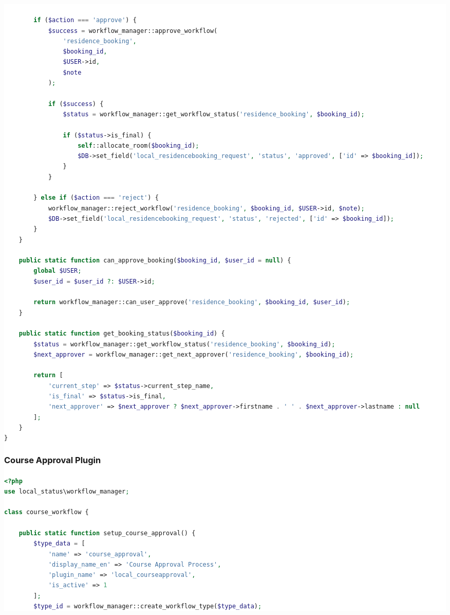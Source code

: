 ```php
        
        if ($action === 'approve') {
            $success = workflow_manager::approve_workflow(
                'residence_booking', 
                $booking_id, 
                $USER->id, 
                $note
            );
            
            if ($success) {
                $status = workflow_manager::get_workflow_status('residence_booking', $booking_id);
                
                if ($status->is_final) {
                    self::allocate_room($booking_id);
                    $DB->set_field('local_residencebooking_request', 'status', 'approved', ['id' => $booking_id]);
                }
            }
            
        } else if ($action === 'reject') {
            workflow_manager::reject_workflow('residence_booking', $booking_id, $USER->id, $note);
            $DB->set_field('local_residencebooking_request', 'status', 'rejected', ['id' => $booking_id]);
        }
    }
    
    public static function can_approve_booking($booking_id, $user_id = null) {
        global $USER;
        $user_id = $user_id ?: $USER->id;
        
        return workflow_manager::can_user_approve('residence_booking', $booking_id, $user_id);
    }
    
    public static function get_booking_status($booking_id) {
        $status = workflow_manager::get_workflow_status('residence_booking', $booking_id);
        $next_approver = workflow_manager::get_next_approver('residence_booking', $booking_id);
        
        return [
            'current_step' => $status->current_step_name,
            'is_final' => $status->is_final,
            'next_approver' => $next_approver ? $next_approver->firstname . ' ' . $next_approver->lastname : null
        ];
    }
}
```

### Course Approval Plugin

```php
<?php
use local_status\workflow_manager;

class course_workflow {
    
    public static function setup_course_approval() {
        $type_data = [
            'name' => 'course_approval',
            'display_name_en' => 'Course Approval Process',
            'plugin_name' => 'local_courseapproval',
            'is_active' => 1
        ];
        $type_id = workflow_manager::create_workflow_type($type_data);
```